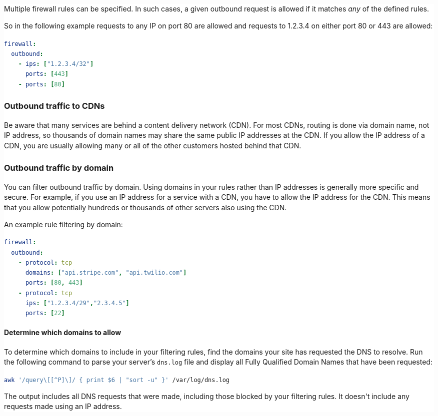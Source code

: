 Multiple firewall rules can be specified.
In such cases, a given outbound request is allowed if it matches _any_ of the defined rules.

So in the following example requests to any IP on port 80 are allowed
and requests to 1.2.3.4 on either port 80 or 443 are allowed:

```yaml {configFile="app"}
firewall:
  outbound:
    - ips: ["1.2.3.4/32"]
      ports: [443]
    - ports: [80]
```

### Outbound traffic to CDNs

Be aware that many services are behind a content delivery network (CDN).
For most CDNs, routing is done via domain name, not IP address,
so thousands of domain names may share the same public IP addresses at the CDN.
If you allow the IP address of a CDN, you are usually allowing many or all of the other customers hosted behind that
CDN.

### Outbound traffic by domain

You can filter outbound traffic by domain.
Using domains in your rules rather than IP addresses is generally more specific and secure.
For example, if you use an IP address for a service with a CDN,
you have to allow the IP address for the CDN.
This means that you allow potentially hundreds or thousands of other servers also using the CDN.

An example rule filtering by domain:

```yaml {configFile="app"}
firewall:
  outbound:
    - protocol: tcp
      domains: ["api.stripe.com", "api.twilio.com"]
      ports: [80, 443]
    - protocol: tcp
      ips: ["1.2.3.4/29","2.3.4.5"]
      ports: [22]
```
#### Determine which domains to allow

To determine which domains to include in your filtering rules,
find the domains your site has requested the DNS to resolve.
Run the following command to parse your server’s `dns.log` file
and display all Fully Qualified Domain Names that have been requested:

```bash
awk '/query\[[^P]\]/ { print $6 | "sort -u" }' /var/log/dns.log
```

The output includes all DNS requests that were made, including those blocked by your filtering rules.
It doesn't include any requests made using an IP address.
